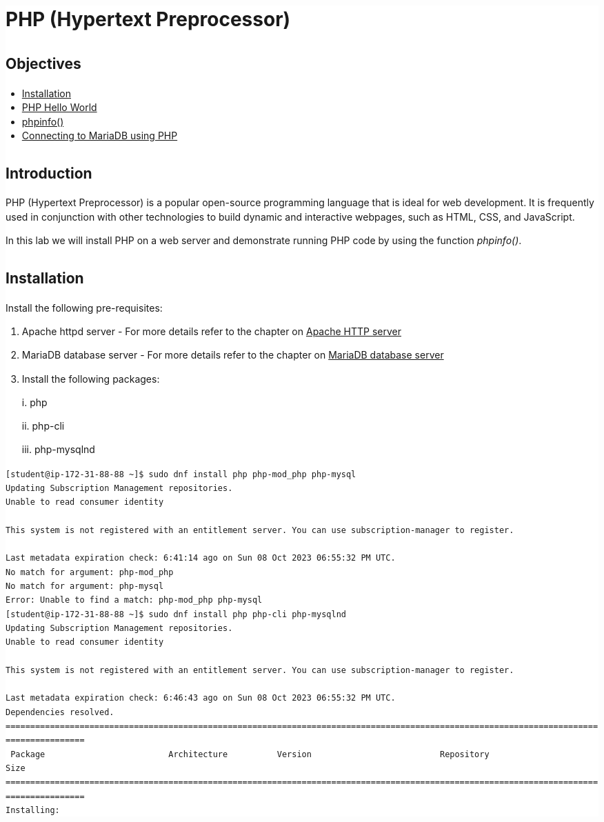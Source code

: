 # PHP (Hypertext Preprocessor)

## Objectives

- [Installation](#installation)
- [PHP Hello World](#php-hello-world)
- [phpinfo()](#phpinfo)
- [Connecting to MariaDB using PHP](#connecting-to-mariadb-using-php)

## Introduction

PHP (Hypertext Preprocessor) is a popular open-source programming language that is ideal for web development. It is frequently used in conjunction with other technologies to build dynamic and interactive webpages, such as HTML, CSS, and JavaScript.

In this lab we will install PHP on a web server and demonstrate running PHP code by using the function *phpinfo()*.  

## Installation

Install the following pre-requisites:

1. Apache httpd server - For more details refer to the chapter on [Apache HTTP server](04_Apache_HTTP_server.md)

2. MariaDB database server - For more details refer to the chapter on [MariaDB database server](05_mariadb_server.md)

3. Install the following packages:

    i. php

    ii. php-cli

    iii. php-mysqlnd

```console
[student@ip-172-31-88-88 ~]$ sudo dnf install php php-mod_php php-mysql
Updating Subscription Management repositories.
Unable to read consumer identity

This system is not registered with an entitlement server. You can use subscription-manager to register.

Last metadata expiration check: 6:41:14 ago on Sun 08 Oct 2023 06:55:32 PM UTC.
No match for argument: php-mod_php
No match for argument: php-mysql
Error: Unable to find a match: php-mod_php php-mysql
[student@ip-172-31-88-88 ~]$ sudo dnf install php php-cli php-mysqlnd
Updating Subscription Management repositories.
Unable to read consumer identity

This system is not registered with an entitlement server. You can use subscription-manager to register.

Last metadata expiration check: 6:46:43 ago on Sun 08 Oct 2023 06:55:32 PM UTC.
Dependencies resolved.
========================================================================================================================================
 Package                         Architecture          Version                          Repository                                 Size
========================================================================================================================================
Installing:
```